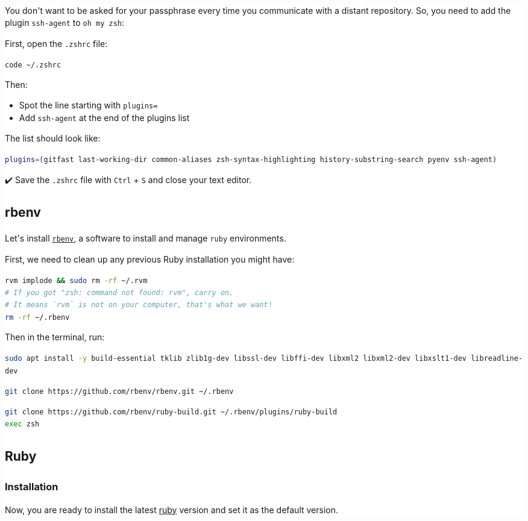 You don't want to be asked for your passphrase every time you communicate with a distant repository. So, you need to add the plugin `ssh-agent` to `oh my zsh`:

First, open the `.zshrc` file:

```bash
code ~/.zshrc
```

Then:
- Spot the line starting with `plugins=`
- Add `ssh-agent` at the end of the plugins list

The list should look like:

```bash
plugins=(gitfast last-working-dir common-aliases zsh-syntax-highlighting history-substring-search pyenv ssh-agent)
```

:heavy_check_mark: Save the `.zshrc` file with `Ctrl` + `S` and close your text editor.


## rbenv

Let's install [`rbenv`](https://github.com/sstephenson/rbenv), a software to install and manage `ruby` environments.

First, we need to clean up any previous Ruby installation you might have:

```bash
rvm implode && sudo rm -rf ~/.rvm
# If you got "zsh: command not found: rvm", carry on.
# It means `rvm` is not on your computer, that's what we want!
rm -rf ~/.rbenv
```

Then in the terminal, run:

```bash
sudo apt install -y build-essential tklib zlib1g-dev libssl-dev libffi-dev libxml2 libxml2-dev libxslt1-dev libreadline-dev
```

```bash
git clone https://github.com/rbenv/rbenv.git ~/.rbenv
```

```bash
git clone https://github.com/rbenv/ruby-build.git ~/.rbenv/plugins/ruby-build
exec zsh
```


## Ruby

### Installation

Now, you are ready to install the latest [ruby](https://www.ruby-lang.org/en/) version and set it as the default version.

